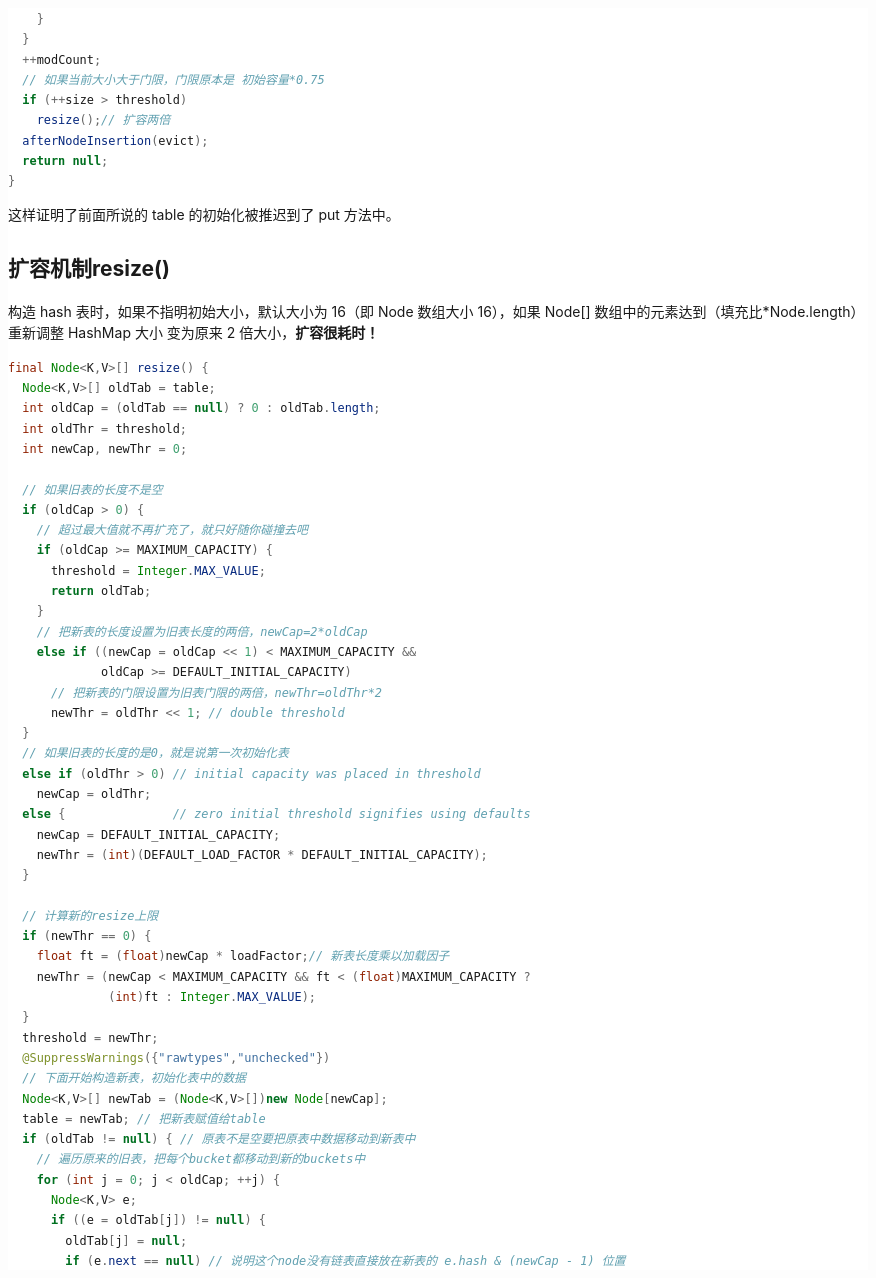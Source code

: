 ``` java
    }
  }
  ++modCount;
  // 如果当前大小大于门限，门限原本是 初始容量*0.75
  if (++size > threshold)
    resize();// 扩容两倍
  afterNodeInsertion(evict);
  return null;
}
```

这样证明了前面所说的 table 的初始化被推迟到了 put 方法中。

## 扩容机制resize()

构造 hash 表时，如果不指明初始大小，默认大小为 16（即 Node 数组大小 16），如果 Node[] 数组中的元素达到（填充比*Node.length）重新调整 HashMap 大小 变为原来 2 倍大小，**扩容很耗时！**

``` java
final Node<K,V>[] resize() {
  Node<K,V>[] oldTab = table;
  int oldCap = (oldTab == null) ? 0 : oldTab.length;
  int oldThr = threshold;
  int newCap, newThr = 0;

  // 如果旧表的长度不是空
  if (oldCap > 0) {
    // 超过最大值就不再扩充了，就只好随你碰撞去吧
    if (oldCap >= MAXIMUM_CAPACITY) {
      threshold = Integer.MAX_VALUE;
      return oldTab;
    }
    // 把新表的长度设置为旧表长度的两倍，newCap=2*oldCap
    else if ((newCap = oldCap << 1) < MAXIMUM_CAPACITY &&
             oldCap >= DEFAULT_INITIAL_CAPACITY)
      // 把新表的门限设置为旧表门限的两倍，newThr=oldThr*2
      newThr = oldThr << 1; // double threshold
  }
  // 如果旧表的长度的是0，就是说第一次初始化表
  else if (oldThr > 0) // initial capacity was placed in threshold
    newCap = oldThr;
  else {               // zero initial threshold signifies using defaults
    newCap = DEFAULT_INITIAL_CAPACITY;
    newThr = (int)(DEFAULT_LOAD_FACTOR * DEFAULT_INITIAL_CAPACITY);
  }

  // 计算新的resize上限
  if (newThr == 0) {
    float ft = (float)newCap * loadFactor;// 新表长度乘以加载因子
    newThr = (newCap < MAXIMUM_CAPACITY && ft < (float)MAXIMUM_CAPACITY ?
              (int)ft : Integer.MAX_VALUE);
  }
  threshold = newThr;
  @SuppressWarnings({"rawtypes","unchecked"})
  // 下面开始构造新表，初始化表中的数据
  Node<K,V>[] newTab = (Node<K,V>[])new Node[newCap];
  table = newTab; // 把新表赋值给table
  if (oldTab != null) { // 原表不是空要把原表中数据移动到新表中	
    // 遍历原来的旧表，把每个bucket都移动到新的buckets中
    for (int j = 0; j < oldCap; ++j) {
      Node<K,V> e;
      if ((e = oldTab[j]) != null) {
        oldTab[j] = null;
        if (e.next == null) // 说明这个node没有链表直接放在新表的 e.hash & (newCap - 1) 位置
```